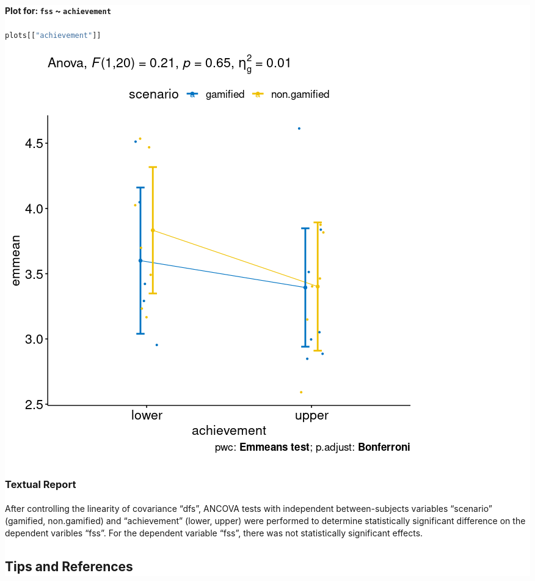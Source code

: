 #### Plot for: `fss` \~ `achievement`

``` r
plots[["achievement"]]
```

![](ancova_files/figure-gfm/unnamed-chunk-26-1.png)

### Textual Report

After controlling the linearity of covariance “dfs”, ANCOVA tests with
independent between-subjects variables “scenario” (gamified,
non.gamified) and “achievement” (lower, upper) were performed to
determine statistically significant difference on the dependent varibles
“fss”. For the dependent variable “fss”, there was not statistically
significant effects.

## Tips and References
